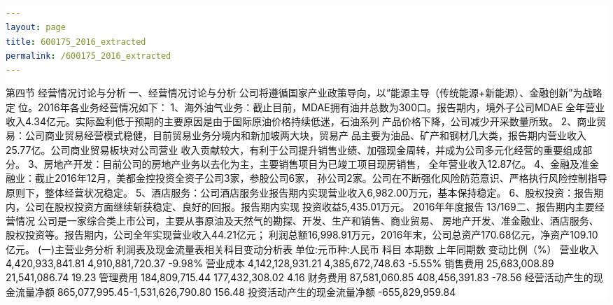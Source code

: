 ```yaml
---
layout: page
title: 600175_2016_extracted
permalink: /600175_2016_extracted
---
```


第四节
经营情况讨论与分析
一、经营情况讨论与分析
公司将遵循国家产业政策导向，以“能源主导（传统能源+新能源）、金融创新”为战略定
位。2016年各业务经营情况如下：
1、海外油气业务：截止目前，MDAE拥有油井总数为300口。报告期内，境外子公司MDAE
全年营业收入4.34亿元。实际盈利低于预期的主要原因是由于国际原油价格持续低迷，石油系列
产品价格下降，公司减少开采数量所致。
2、商业贸易：公司商业贸易经营模式稳健，目前贸易业务分境内和新加坡两大块，贸易产
品主要为油品、矿产和钢材几大类，报告期内营业收入25.77亿。公司商业贸易板块对公司营业
收入贡献较大，有利于公司提升销售业绩、加强现金周转，并成为公司多元化经营的重要组成部
分。
3、房地产开发：目前公司的房地产业务以去化为主，主要销售项目为已竣工项目现房销售，
全年营业收入12.87亿。
4、金融及准金融业：截止2016年12月，美都金控投资全资子公司3家，参股公司6家，
孙公司2家。公司在不断强化风险防范意识、严格执行风险控制指导原则下，整体经营状况稳定。
5、酒店服务：公司酒店服务业报告期内实现营业收入6,982.00万元，基本保持稳定。
6、股权投资：报告期内，公司在股权投资方面继续斩获稳定、良好的回报。报告期内实现
投资收益5,435.01万元。
2016年年度报告
13/169二、报告期内主要经营情况
公司是一家综合类上市公司，主要从事原油及天然气的勘探、开发、生产和销售、商业贸易、
房地产开发、准金融业、酒店服务、股权投资等。报告期内，公司全年实现营业收入44.21亿元；
利润总额16,998.91万元，2016年末，公司总资产170.68亿元，净资产109.10亿元。
(一)主营业务分析
利润表及现金流量表相关科目变动分析表
单位:元币种:人民币
科目
本期数
上年同期数
变动比例（%）
营业收入
4,420,933,841.81
4,910,881,720.37
-9.98%
营业成本
4,142,128,931.21
4,385,672,748.63
-5.55%
销售费用
25,683,008.89
21,541,086.74
19.23
管理费用
184,809,715.44
177,432,308.02
4.16
财务费用
87,581,060.85
408,456,391.83
-78.56
经营活动产生的现金流量净额
865,077,995.45-1,531,626,790.80
156.48
投资活动产生的现金流量净额
-655,829,959.84